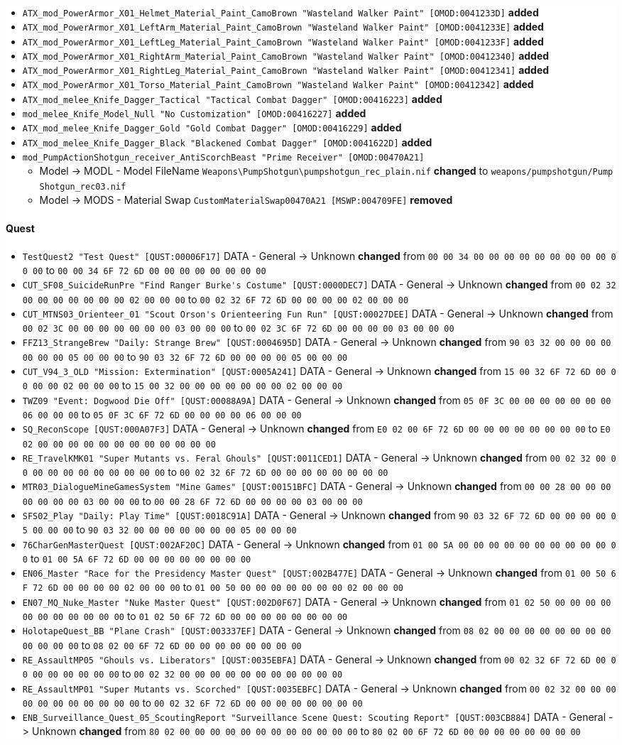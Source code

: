 - `ATX_mod_PowerArmor_X01_Helmet_Material_Paint_CamoBrown "Wasteland Walker Paint" [OMOD:0041233D]` **added**
- `ATX_mod_PowerArmor_X01_LeftArm_Material_Paint_CamoBrown "Wasteland Walker Paint" [OMOD:0041233E]` **added**
- `ATX_mod_PowerArmor_X01_LeftLeg_Material_Paint_CamoBrown "Wasteland Walker Paint" [OMOD:0041233F]` **added**
- `ATX_mod_PowerArmor_X01_RightArm_Material_Paint_CamoBrown "Wasteland Walker Paint" [OMOD:00412340]` **added**
- `ATX_mod_PowerArmor_X01_RightLeg_Material_Paint_CamoBrown "Wasteland Walker Paint" [OMOD:00412341]` **added**
- `ATX_mod_PowerArmor_X01_Torso_Material_Paint_CamoBrown "Wasteland Walker Paint" [OMOD:00412342]` **added**
- `ATX_mod_melee_Knife_Dagger_Tactical "Tactical Combat Dagger" [OMOD:00416223]` **added**
- `mod_melee_Knife_Model_Null "No Customization" [OMOD:00416227]` **added**
- `ATX_mod_melee_Knife_Dagger_Gold "Gold Combat Dagger" [OMOD:00416229]` **added**
- `ATX_mod_melee_Knife_Dagger_Black "Blackened Combat Dagger" [OMOD:0041622D]` **added**
- `mod_PumpActionShotgun_receiver_AntiScorchBeast "Prime Receiver" [OMOD:00470A21]`
  - Model -> MODL - Model FileName `Weapons\PumpShotgun\pumpshotgun_rec_plain.nif` **changed** to `weapons/pumpshotgun/PumpShotgun_rec03.nif`
  - Model -> MODS - Material Swap `CustomMaterialSwap00470A21 [MSWP:004709FE]` **removed**

#### Quest

- `TestQuest2 "Test Quest" [QUST:00006F17]` DATA - General -> Unknown **changed** from `00 00 34 00 00 00 00 00 00 00 00 00 00 00` to `00 00 34 6F 72 6D 00 00 00 00 00 00 00 00`
- `CUT_SF08_SuicideRunPre "Find Ranger Burke's Costume" [QUST:0000DEC7]` DATA - General -> Unknown **changed** from `00 02 32 00 00 00 00 00 00 00 02 00 00 00` to `00 02 32 6F 72 6D 00 00 00 00 02 00 00 00`
- `CUT_MTNS03_Orienteer_01 "Scout Orson's Orienteering Fun Run" [QUST:00027DEE]` DATA - General -> Unknown **changed** from `00 02 3C 00 00 00 00 00 00 00 03 00 00 00` to `00 02 3C 6F 72 6D 00 00 00 00 03 00 00 00`
- `FFZ13_StrangeBrew "Daily: Strange Brew" [QUST:0004695D]` DATA - General -> Unknown **changed** from `90 03 32 00 00 00 00 00 00 00 05 00 00 00` to `90 03 32 6F 72 6D 00 00 00 00 05 00 00 00`
- `CUT_V94_3_OLD "Mission: Extermination" [QUST:0005A241]` DATA - General -> Unknown **changed** from `15 00 32 6F 72 6D 00 00 00 00 02 00 00 00` to `15 00 32 00 00 00 00 00 00 00 02 00 00 00`
- `TWZ09 "Event: Dogwood Die Off" [QUST:00088A9A]` DATA - General -> Unknown **changed** from `05 0F 3C 00 00 00 00 00 00 00 06 00 00 00` to `05 0F 3C 6F 72 6D 00 00 00 00 06 00 00 00`
- `SQ_ReconScope [QUST:000A07F3]` DATA - General -> Unknown **changed** from `E0 02 00 6F 72 6D 00 00 00 00 00 00 00 00` to `E0 02 00 00 00 00 00 00 00 00 00 00 00 00`
- `RE_TravelKMK01 "Super Mutants vs. Feral Ghouls" [QUST:0011CED1]` DATA - General -> Unknown **changed** from `00 02 32 00 00 00 00 00 00 00 00 00 00 00` to `00 02 32 6F 72 6D 00 00 00 00 00 00 00 00`
- `MTR03_DialogueMineGamesSystem "Mine Games" [QUST:00151BFC]` DATA - General -> Unknown **changed** from `00 00 28 00 00 00 00 00 00 00 03 00 00 00` to `00 00 28 6F 72 6D 00 00 00 00 03 00 00 00`
- `SFS02_Play "Daily: Play Time" [QUST:0018C91A]` DATA - General -> Unknown **changed** from `90 03 32 6F 72 6D 00 00 00 00 05 00 00 00` to `90 03 32 00 00 00 00 00 00 00 05 00 00 00`
- `76CharGenMasterQuest [QUST:002AF20C]` DATA - General -> Unknown **changed** from `01 00 5A 00 00 00 00 00 00 00 00 00 00 00` to `01 00 5A 6F 72 6D 00 00 00 00 00 00 00 00`
- `EN06_Master "Race for the Presidency Master Quest" [QUST:002B477E]` DATA - General -> Unknown **changed** from `01 00 50 6F 72 6D 00 00 00 00 02 00 00 00` to `01 00 50 00 00 00 00 00 00 00 02 00 00 00`
- `EN07_MQ_Nuke_Master "Nuke Master Quest" [QUST:002D0F67]` DATA - General -> Unknown **changed** from `01 02 50 00 00 00 00 00 00 00 00 00 00 00` to `01 02 50 6F 72 6D 00 00 00 00 00 00 00 00`
- `HolotapeQuest_BB "Plane Crash" [QUST:003337EF]` DATA - General -> Unknown **changed** from `08 02 00 00 00 00 00 00 00 00 00 00 00 00` to `08 02 00 6F 72 6D 00 00 00 00 00 00 00 00`
- `RE_AssaultMP05 "Ghouls vs. Liberators" [QUST:0035EBFA]` DATA - General -> Unknown **changed** from `00 02 32 6F 72 6D 00 00 00 00 00 00 00 00` to `00 02 32 00 00 00 00 00 00 00 00 00 00 00`
- `RE_AssaultMP01 "Super Mutants vs. Scorched" [QUST:0035EBFC]` DATA - General -> Unknown **changed** from `00 02 32 00 00 00 00 00 00 00 00 00 00 00` to `00 02 32 6F 72 6D 00 00 00 00 00 00 00 00`
- `ENB_Surveillance_Quest_05_ScoutingReport "Surveillance Scene Quest: Scouting Report" [QUST:003CB884]` DATA - General -> Unknown **changed** from `80 02 00 00 00 00 00 00 00 00 00 00 00 00` to `80 02 00 6F 72 6D 00 00 00 00 00 00 00 00`
